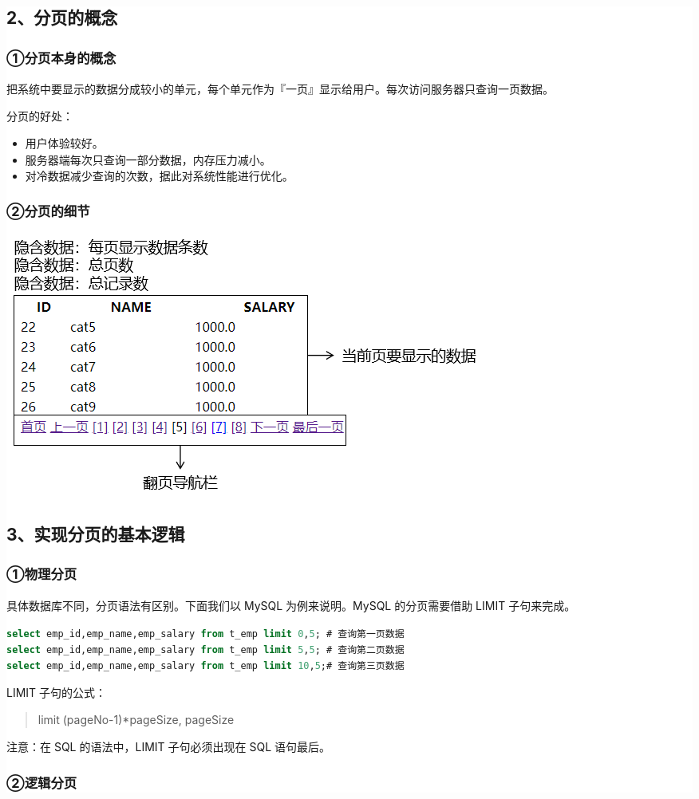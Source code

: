 ## 2、分页的概念

### ①分页本身的概念

把系统中要显示的数据分成较小的单元，每个单元作为『一页』显示给用户。每次访问服务器只查询一页数据。

分页的好处：

* 用户体验较好。
* 服务器端每次只查询一部分数据，内存压力减小。
* 对冷数据减少查询的次数，据此对系统性能进行优化。

### ②分页的细节

![./images](./images/img011.png)

## 3、实现分页的基本逻辑

### ①物理分页

具体数据库不同，分页语法有区别。下面我们以 MySQL 为例来说明。MySQL 的分页需要借助 LIMIT 子句来完成。

```sql
select emp_id,emp_name,emp_salary from t_emp limit 0,5; # 查询第一页数据
select emp_id,emp_name,emp_salary from t_emp limit 5,5; # 查询第二页数据
select emp_id,emp_name,emp_salary from t_emp limit 10,5;# 查询第三页数据
```

LIMIT 子句的公式：

> limit (pageNo-1)*pageSize, pageSize

注意：在 SQL 的语法中，LIMIT 子句必须出现在 SQL 语句最后。

### ②逻辑分页
